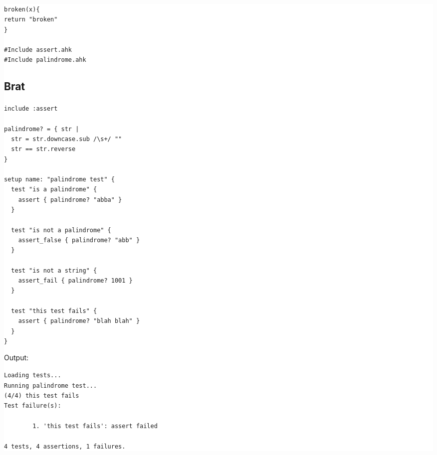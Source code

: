 ```AutoHotkey
broken(x){
return "broken"
}

#Include assert.ahk
#Include palindrome.ahk
```



## Brat


```brat
include :assert

palindrome? = { str |
  str = str.downcase.sub /\s+/ ""
  str == str.reverse
}

setup name: "palindrome test" {
  test "is a palindrome" {
    assert { palindrome? "abba" }
  }

  test "is not a palindrome" {
    assert_false { palindrome? "abb" }
  }

  test "is not a string" {
    assert_fail { palindrome? 1001 }
  }

  test "this test fails" {
    assert { palindrome? "blah blah" }
  }
}
```


Output:


```txt
Loading tests...
Running palindrome test...
(4/4) this test fails
Test failure(s):

        1. 'this test fails': assert failed

4 tests, 4 assertions, 1 failures.
```
